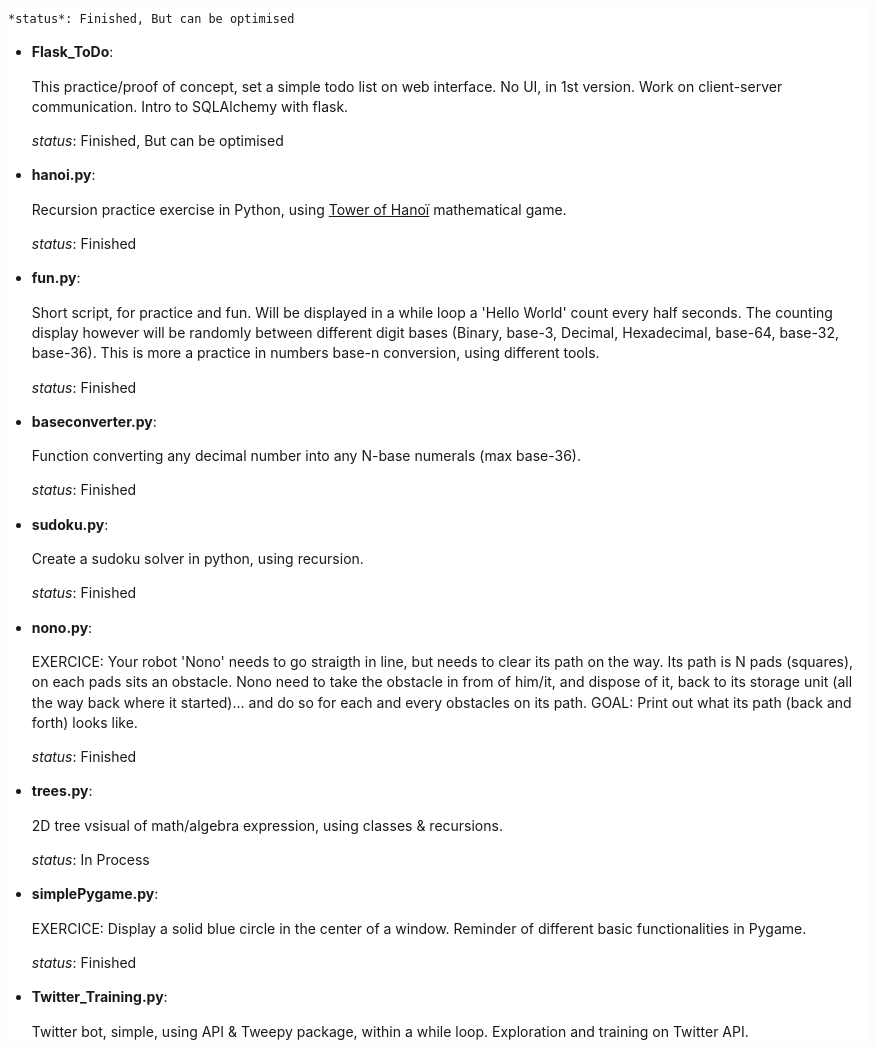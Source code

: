     *status*: Finished, But can be optimised

+ **Flask_ToDo**:

    This practice/proof of concept, set a simple todo list on web interface. No UI, in 1st version. Work on client-server communication. Intro to SQLAlchemy with flask.

    *status*: Finished, But can be optimised

+ **hanoi.py**:

    Recursion practice exercise in Python, using [Tower of Hanoï](https://en.wikipedia.org/wiki/Tower_of_Hanoi) mathematical game.

    *status*: Finished

+ **fun.py**:

    Short script, for practice and fun. Will be displayed in a while loop a 'Hello World' count every half seconds. The counting display however will be randomly between different digit bases (Binary, base-3, Decimal, Hexadecimal, base-64, base-32, base-36). This is more a practice in numbers base-n conversion, using different tools.

    *status*: Finished

+ **baseconverter.py**:

    Function converting any decimal number into any N-base numerals (max base-36).

    *status*: Finished

+ **sudoku.py**:

    Create a sudoku solver in python, using recursion.

    *status*: Finished

+ **nono.py**:

    EXERCICE: Your robot 'Nono' needs to go straigth in line, but needs to clear its path on the way. Its path is N pads (squares), on each pads sits an obstacle. Nono need to take the obstacle in from of him/it, and dispose of it, back to its storage unit (all the way back where it started)... and do so for each and every obstacles on its path.
    GOAL: Print out what its path (back and forth) looks like.

    *status*: Finished

+ **trees.py**:

    2D tree vsisual of math/algebra expression, using classes & recursions.

    *status*: In Process

+ **simplePygame.py**:

    EXERCICE: Display a solid blue circle in the center of a window.
    Reminder of different basic functionalities in Pygame.

    *status*: Finished

+ **Twitter_Training.py**:

    Twitter bot, simple, using API & Tweepy package, within a while loop. Exploration and training on Twitter API.
